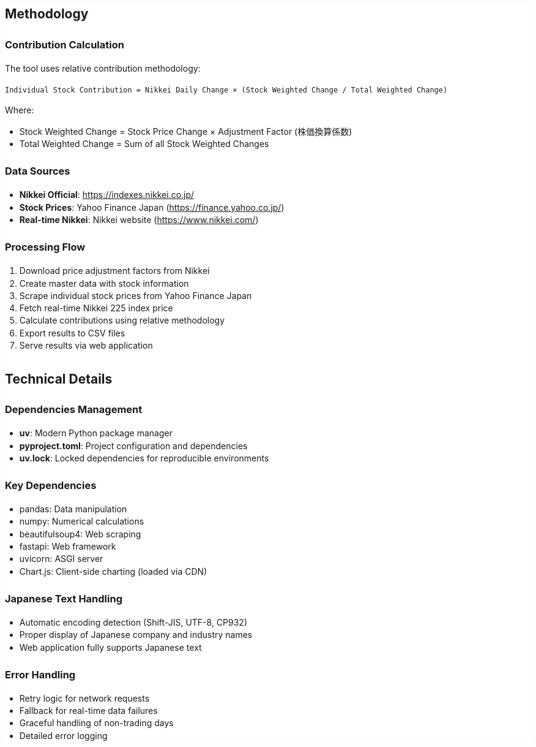 ## Methodology

### Contribution Calculation
The tool uses relative contribution methodology:

```
Individual Stock Contribution = Nikkei Daily Change × (Stock Weighted Change / Total Weighted Change)
```

Where:
- Stock Weighted Change = Stock Price Change × Adjustment Factor (株価換算係数)
- Total Weighted Change = Sum of all Stock Weighted Changes

### Data Sources
- **Nikkei Official**: https://indexes.nikkei.co.jp/
- **Stock Prices**: Yahoo Finance Japan (https://finance.yahoo.co.jp/)
- **Real-time Nikkei**: Nikkei website (https://www.nikkei.com/)

### Processing Flow
1. Download price adjustment factors from Nikkei
2. Create master data with stock information
3. Scrape individual stock prices from Yahoo Finance Japan
4. Fetch real-time Nikkei 225 index price
5. Calculate contributions using relative methodology
6. Export results to CSV files
7. Serve results via web application

## Technical Details

### Dependencies Management
- **uv**: Modern Python package manager
- **pyproject.toml**: Project configuration and dependencies
- **uv.lock**: Locked dependencies for reproducible environments

### Key Dependencies
- pandas: Data manipulation
- numpy: Numerical calculations
- beautifulsoup4: Web scraping
- fastapi: Web framework
- uvicorn: ASGI server
- Chart.js: Client-side charting (loaded via CDN)

### Japanese Text Handling
- Automatic encoding detection (Shift-JIS, UTF-8, CP932)
- Proper display of Japanese company and industry names
- Web application fully supports Japanese text

### Error Handling
- Retry logic for network requests
- Fallback for real-time data failures
- Graceful handling of non-trading days
- Detailed error logging
